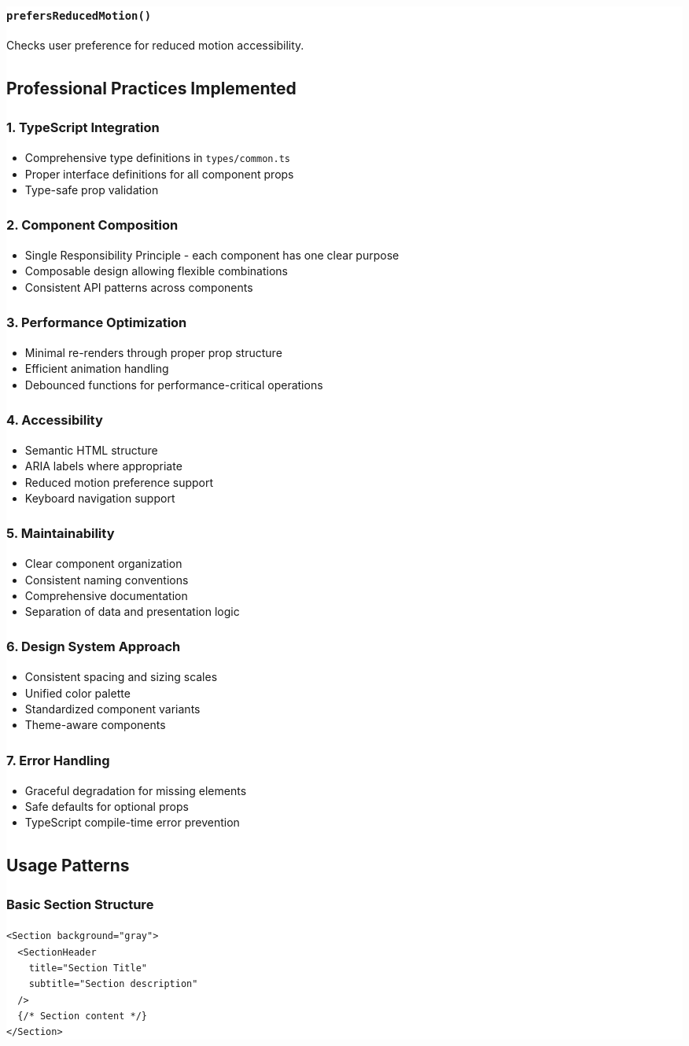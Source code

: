### `prefersReducedMotion()`
Checks user preference for reduced motion accessibility.

## Professional Practices Implemented

### 1. **TypeScript Integration**
- Comprehensive type definitions in `types/common.ts`
- Proper interface definitions for all component props
- Type-safe prop validation

### 2. **Component Composition**
- Single Responsibility Principle - each component has one clear purpose
- Composable design allowing flexible combinations
- Consistent API patterns across components

### 3. **Performance Optimization**
- Minimal re-renders through proper prop structure
- Efficient animation handling
- Debounced functions for performance-critical operations

### 4. **Accessibility**
- Semantic HTML structure
- ARIA labels where appropriate
- Reduced motion preference support
- Keyboard navigation support

### 5. **Maintainability**
- Clear component organization
- Consistent naming conventions
- Comprehensive documentation
- Separation of data and presentation logic

### 6. **Design System Approach**
- Consistent spacing and sizing scales
- Unified color palette
- Standardized component variants
- Theme-aware components

### 7. **Error Handling**
- Graceful degradation for missing elements
- Safe defaults for optional props
- TypeScript compile-time error prevention

## Usage Patterns

### Basic Section Structure
```tsx
<Section background="gray">
  <SectionHeader
    title="Section Title"
    subtitle="Section description"
  />
  {/* Section content */}
</Section>
```
